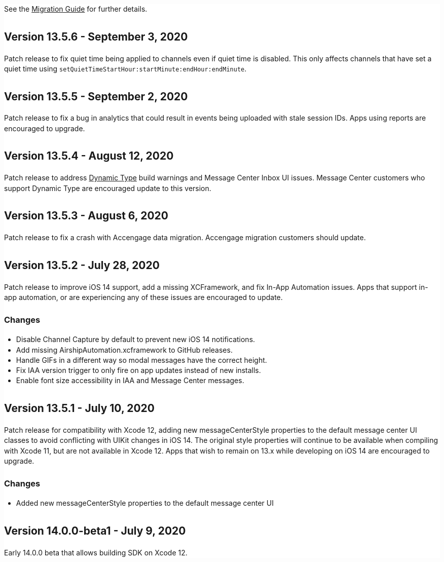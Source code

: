 See the [Migration Guide](https://github.com/urbanairship/ios-library/tree/main/Documentation/Migration/migration-guide-13-14.md) for further details.

## Version 13.5.6 - September 3, 2020
Patch release to fix quiet time being applied to channels even if quiet time is disabled. This only affects channels that have set a quiet time using `setQuietTimeStartHour:startMinute:endHour:endMinute`.

## Version 13.5.5 - September 2, 2020
Patch release to fix a bug in analytics that could result in events being
uploaded with stale session IDs. Apps using reports are encouraged to upgrade.

## Version 13.5.4 - August 12, 2020
Patch release to address [Dynamic Type](https://developer.apple.com/documentation/uikit/uifont/scaling_fonts_automatically) build warnings and Message Center Inbox UI issues. Message Center customers who support Dynamic Type are encouraged update to this version.

## Version 13.5.3 - August 6, 2020
Patch release to fix a crash with Accengage data migration. Accengage migration customers should update.

## Version 13.5.2 - July 28, 2020
Patch release to improve iOS 14 support, add a missing XCFramework, and fix In-App Automation issues. Apps that support in-app automation, or are experiencing any of these issues are encouraged to update.

### Changes
- Disable Channel Capture by default to prevent new iOS 14 notifications.
- Add missing AirshipAutomation.xcframework to GitHub releases.
- Handle GIFs in a different way so modal messages have the correct height.
- Fix IAA version trigger to only fire on app updates instead of new installs.
- Enable font size accessibility in IAA and Message Center messages.

## Version 13.5.1 - July 10, 2020
Patch release for compatibility with Xcode 12, adding new messageCenterStyle
properties to the default message center UI classes to avoid conflicting with
UIKit changes in iOS 14. The original style properties will continue to be
available when compiling with Xcode 11, but are not available in Xcode 12.
Apps that wish to remain on 13.x while developing on iOS 14 are encouraged
to upgrade.

### Changes
- Added new messageCenterStyle properties to the default message center UI

## Version 14.0.0-beta1 - July 9, 2020
Early 14.0.0 beta that allows building SDK on Xcode 12.
